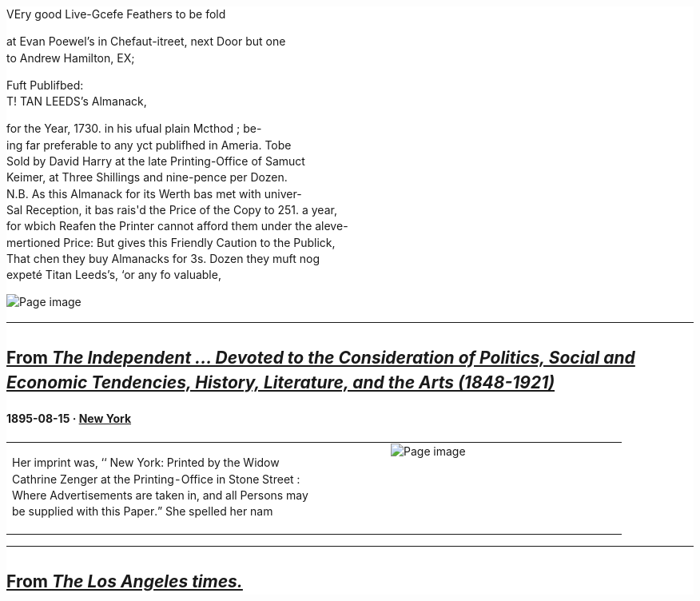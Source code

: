 VEry good Live-Gcefe Feathers to be fold  
  
at Evan Poewel’s in Chefaut-itreet, next Door but one  
to Andrew Hamilton, EX;  
  
Fuft Publifbed:  
T! TAN LEEDS’s Almanack,  
  
for the Year, 1730. in his ufual plain Mcthod ; be-  
ing far preferable to any yct publifhed in Ameria. Tobe  
Sold by David Harry at the late Printing-Office of Samuct  
Keimer, at Three Shillings and nine-pence per Dozen.  
N.B. As this Almanack for its Werth bas met with univer-  
Sal Reception, it bas rais&#x27;d the Price of the Copy to 251. a year,  
for wbich Reafen the Printer cannot afford them under the aleve-  
mertioned Price: But gives this Friendly Caution to the Publick,  
That chen they buy Almanacks for 3s. Dozen they muft nog  
expeté Titan Leeds’s, ‘or any fo valuable,
</td><td style="width: 50%; max-height: 75%; margin: auto; display: block;">
<img alt="Page image" src="https://iiif.archive.org/iiif/sim_potters-american-monthly_1875-01_4_37&#0036;11/pct:51.404056,42.268957,33.502340,32.109005/,600/0/default.jpg"/>
</td>
</tr></table>

---

## [From _The Independent ... Devoted to the Consideration of Politics, Social and Economic Tendencies, History, Literature, and the Arts (1848-1921)_](https://archive.org/details/sim_independent_1895-08-15_47_2437/page/n3/mode/1up?view=theater)

#### 1895-08-15 &middot; [New York](http://dbpedia.org/resource/New_York_City)

<table style="width: 100%;"><tr><td style="width: 50%">

  
Her imprint was, ‘‘ New York: Printed by the Widow  
Cathrine Zenger at the Printing-Office in Stone Street :  
Where Advertisements are taken in, and all Persons may  
be supplied with this Paper.” She spelled her nam
</td><td style="width: 50%; max-height: 75%; margin: auto; display: block;">
<img alt="Page image" src="https://iiif.archive.org/iiif/sim_independent_1895-08-15_47_2437&#0036;3/pct:37.889447,11.020195,26.331658,3.394847/600,/0/default.jpg"/>
</td>
</tr></table>

---

## [From _The Los Angeles times._](https://archive.org/details/sim_los-angeles-times_the-los-angeles-times_1897-05-10/page/n5/mode/1up?view=theater)
